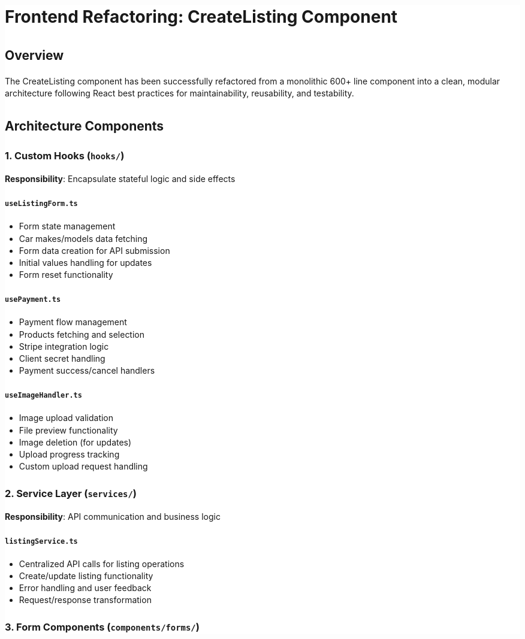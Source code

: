 # Frontend Refactoring: CreateListing Component

## Overview

The CreateListing component has been successfully refactored from a monolithic 600+ line component into a clean, modular architecture following React best practices for maintainability, reusability, and testability.

## Architecture Components

### 1. Custom Hooks (`hooks/`)

**Responsibility**: Encapsulate stateful logic and side effects

#### `useListingForm.ts`

- Form state management
- Car makes/models data fetching
- Form data creation for API submission
- Initial values handling for updates
- Form reset functionality

#### `usePayment.ts`

- Payment flow management
- Products fetching and selection
- Stripe integration logic
- Client secret handling
- Payment success/cancel handlers

#### `useImageHandler.ts`

- Image upload validation
- File preview functionality
- Image deletion (for updates)
- Upload progress tracking
- Custom upload request handling

### 2. Service Layer (`services/`)

**Responsibility**: API communication and business logic

#### `listingService.ts`

- Centralized API calls for listing operations
- Create/update listing functionality
- Error handling and user feedback
- Request/response transformation

### 3. Form Components (`components/forms/`)
